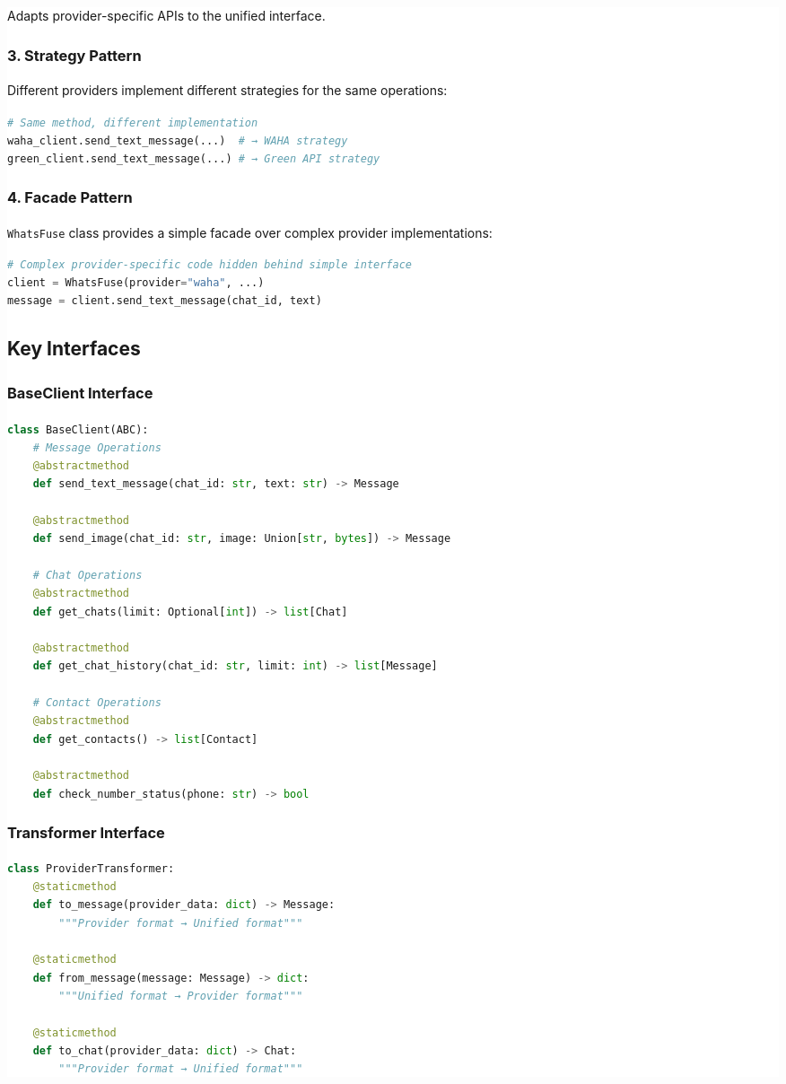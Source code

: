 Adapts provider-specific APIs to the unified interface.

### 3. Strategy Pattern

Different providers implement different strategies for the same operations:

```python
# Same method, different implementation
waha_client.send_text_message(...)  # → WAHA strategy
green_client.send_text_message(...) # → Green API strategy
```

### 4. Facade Pattern

`WhatsFuse` class provides a simple facade over complex provider implementations:

```python
# Complex provider-specific code hidden behind simple interface
client = WhatsFuse(provider="waha", ...)
message = client.send_text_message(chat_id, text)
```

## Key Interfaces

### BaseClient Interface

```python
class BaseClient(ABC):
    # Message Operations
    @abstractmethod
    def send_text_message(chat_id: str, text: str) -> Message
    
    @abstractmethod
    def send_image(chat_id: str, image: Union[str, bytes]) -> Message
    
    # Chat Operations
    @abstractmethod
    def get_chats(limit: Optional[int]) -> list[Chat]
    
    @abstractmethod
    def get_chat_history(chat_id: str, limit: int) -> list[Message]
    
    # Contact Operations
    @abstractmethod
    def get_contacts() -> list[Contact]
    
    @abstractmethod
    def check_number_status(phone: str) -> bool
```

### Transformer Interface

```python
class ProviderTransformer:
    @staticmethod
    def to_message(provider_data: dict) -> Message:
        """Provider format → Unified format"""
        
    @staticmethod
    def from_message(message: Message) -> dict:
        """Unified format → Provider format"""
    
    @staticmethod
    def to_chat(provider_data: dict) -> Chat:
        """Provider format → Unified format"""
```
